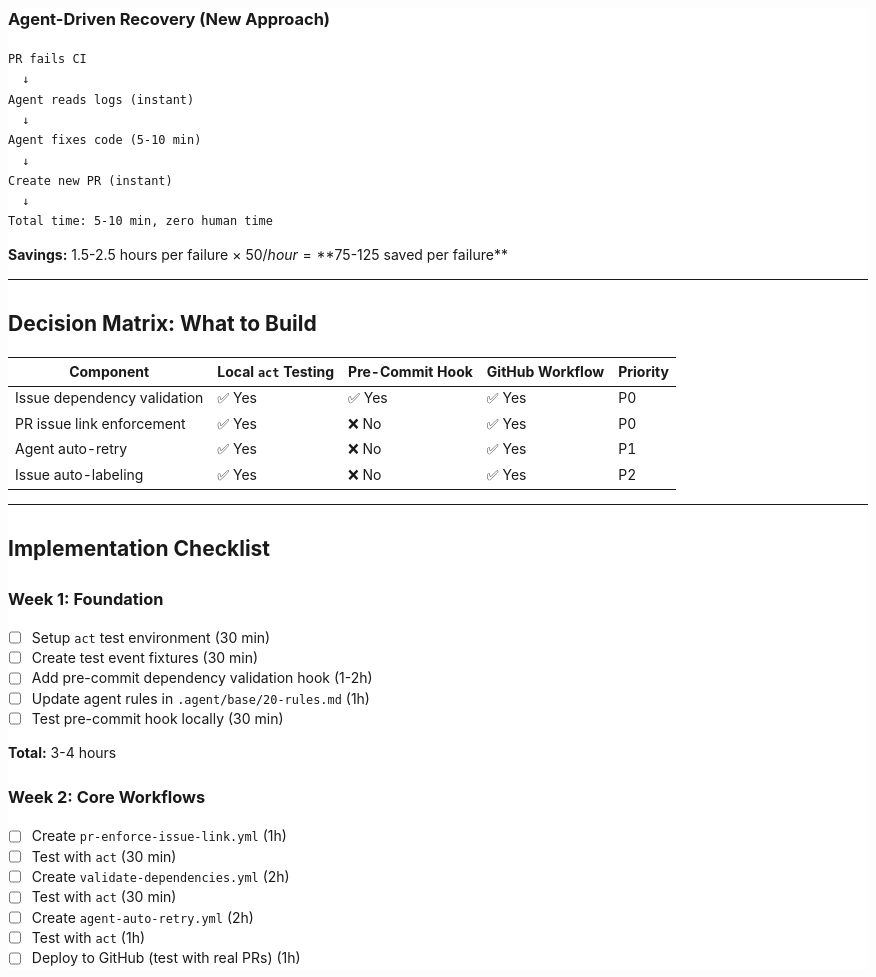 ### Agent-Driven Recovery (New Approach)

```
PR fails CI
  ↓
Agent reads logs (instant)
  ↓
Agent fixes code (5-10 min)
  ↓
Create new PR (instant)
  ↓
Total time: 5-10 min, zero human time
```

**Savings:** 1.5-2.5 hours per failure × $50/hour = **$75-125 saved per failure**

---

## Decision Matrix: What to Build

| Component | Local `act` Testing | Pre-Commit Hook | GitHub Workflow | Priority |
|-----------|---------------------|-----------------|-----------------|----------|
| Issue dependency validation | ✅ Yes | ✅ Yes | ✅ Yes | P0 |
| PR issue link enforcement | ✅ Yes | ❌ No | ✅ Yes | P0 |
| Agent auto-retry | ✅ Yes | ❌ No | ✅ Yes | P1 |
| Issue auto-labeling | ✅ Yes | ❌ No | ✅ Yes | P2 |

---

## Implementation Checklist

### Week 1: Foundation

- [ ] Setup `act` test environment (30 min)
- [ ] Create test event fixtures (30 min)
- [ ] Add pre-commit dependency validation hook (1-2h)
- [ ] Update agent rules in `.agent/base/20-rules.md` (1h)
- [ ] Test pre-commit hook locally (30 min)

**Total:** 3-4 hours

### Week 2: Core Workflows

- [ ] Create `pr-enforce-issue-link.yml` (1h)
- [ ] Test with `act` (30 min)
- [ ] Create `validate-dependencies.yml` (2h)
- [ ] Test with `act` (30 min)
- [ ] Create `agent-auto-retry.yml` (2h)
- [ ] Test with `act` (1h)
- [ ] Deploy to GitHub (test with real PRs) (1h)
